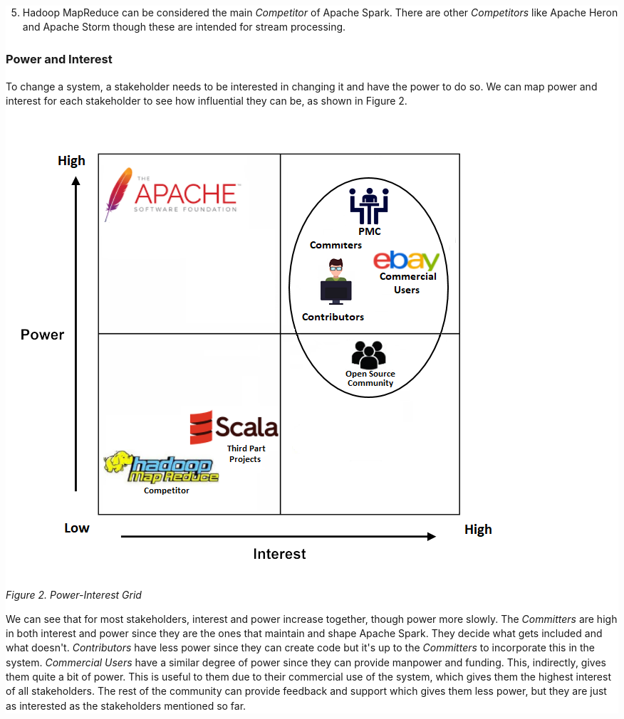 5. Hadoop MapReduce can be considered the main *Competitor* of Apache Spark. There are other *Competitors* like Apache Heron and Apache Storm though these are intended for stream processing.

### Power and Interest
To change a system, a stakeholder needs to be interested in changing it and have the power to do so. We can map power and interest for each stakeholder to see how influential they can be, as shown in Figure 2.

![Power-Interest grid](stakeholders-power-interest.png)

*Figure 2. Power-Interest Grid*

We can see that for most stakeholders, interest and power increase together, though power more slowly. The *Committers* are high in both interest and power since they are the ones that maintain and shape Apache Spark. They decide what gets included and what doesn't. *Contributors* have less power since they can create code but it's up to the *Committers* to incorporate this in the system. *Commercial Users* have a similar degree of power since they can provide manpower and funding. This, indirectly, gives them quite a bit of power. This is useful to them due to their commercial use of the system, which gives them the highest interest of all stakeholders. The rest of the community can provide feedback and support which gives them less power, but they are just as interested as the stakeholders mentioned so far.
